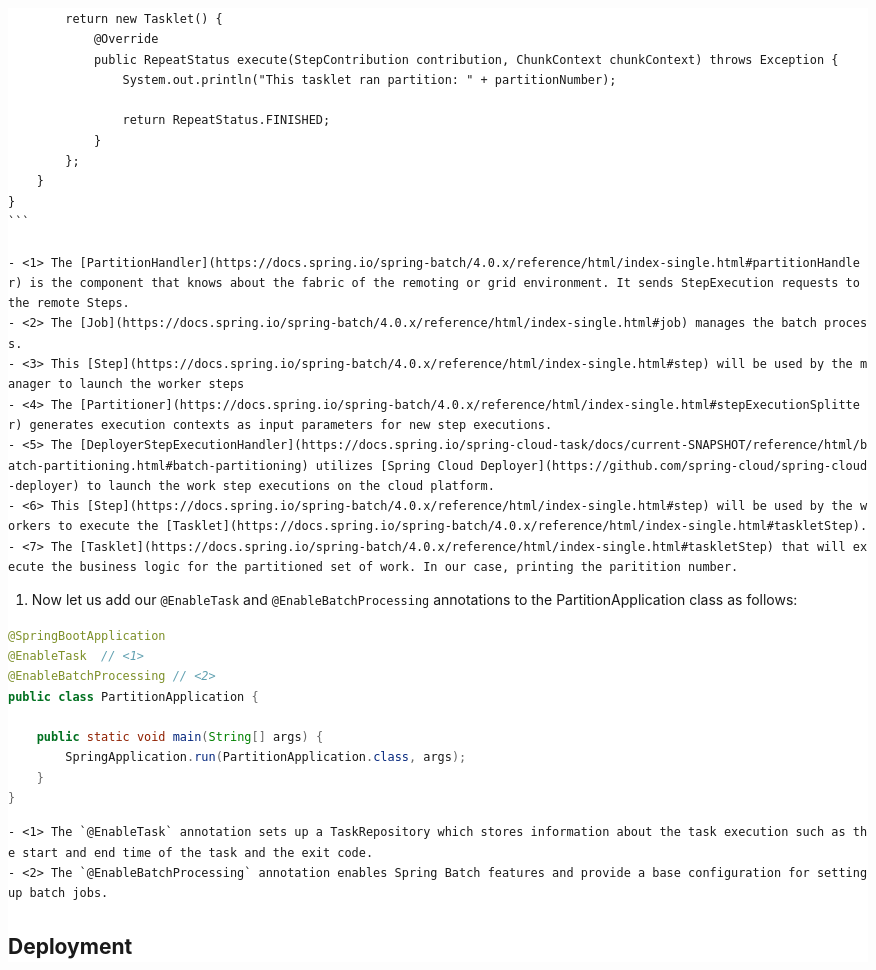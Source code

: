             return new Tasklet() {
                @Override
                public RepeatStatus execute(StepContribution contribution, ChunkContext chunkContext) throws Exception {
                    System.out.println("This tasklet ran partition: " + partitionNumber);

                    return RepeatStatus.FINISHED;
                }
            };
        }
    }
    ```

    - <1> The [PartitionHandler](https://docs.spring.io/spring-batch/4.0.x/reference/html/index-single.html#partitionHandler) is the component that knows about the fabric of the remoting or grid environment. It sends StepExecution requests to the remote Steps.
    - <2> The [Job](https://docs.spring.io/spring-batch/4.0.x/reference/html/index-single.html#job) manages the batch process.
    - <3> This [Step](https://docs.spring.io/spring-batch/4.0.x/reference/html/index-single.html#step) will be used by the manager to launch the worker steps
    - <4> The [Partitioner](https://docs.spring.io/spring-batch/4.0.x/reference/html/index-single.html#stepExecutionSplitter) generates execution contexts as input parameters for new step executions.
    - <5> The [DeployerStepExecutionHandler](https://docs.spring.io/spring-cloud-task/docs/current-SNAPSHOT/reference/html/batch-partitioning.html#batch-partitioning) utilizes [Spring Cloud Deployer](https://github.com/spring-cloud/spring-cloud-deployer) to launch the work step executions on the cloud platform.
    - <6> This [Step](https://docs.spring.io/spring-batch/4.0.x/reference/html/index-single.html#step) will be used by the workers to execute the [Tasklet](https://docs.spring.io/spring-batch/4.0.x/reference/html/index-single.html#taskletStep).
    - <7> The [Tasklet](https://docs.spring.io/spring-batch/4.0.x/reference/html/index-single.html#taskletStep) that will execute the business logic for the partitioned set of work. In our case, printing the paritition number.

1.  Now let us add our `@EnableTask` and `@EnableBatchProcessing` annotations to the PartitionApplication class as follows:

```java
@SpringBootApplication
@EnableTask  // <1>
@EnableBatchProcessing // <2>
public class PartitionApplication {

	public static void main(String[] args) {
		SpringApplication.run(PartitionApplication.class, args);
	}
}
```

    - <1> The `@EnableTask` annotation sets up a TaskRepository which stores information about the task execution such as the start and end time of the task and the exit code.
    - <2> The `@EnableBatchProcessing` annotation enables Spring Batch features and provide a base configuration for setting up batch jobs.

## Deployment

